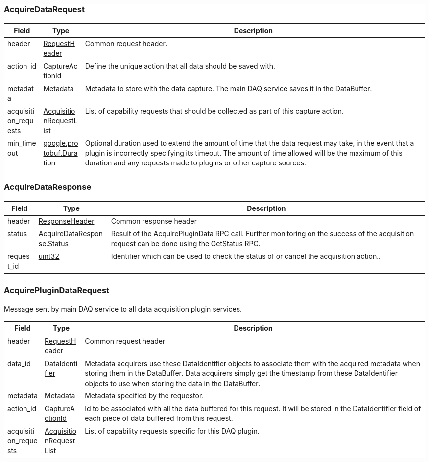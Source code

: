 

<a name="bosdyn.api.AcquireDataRequest"></a>

### AcquireDataRequest



| Field | Type | Description |
| ----- | ---- | ----------- |
| header | [RequestHeader](#bosdyn.api.RequestHeader) | Common request header. |
| action_id | [CaptureActionId](#bosdyn.api.CaptureActionId) | Define the unique action that all data should be saved with. |
| metadata | [Metadata](#bosdyn.api.Metadata) | Metadata to store with the data capture. The main DAQ service saves it in the DataBuffer. |
| acquisition_requests | [AcquisitionRequestList](#bosdyn.api.AcquisitionRequestList) | List of capability requests that should be collected as part of this capture action. |
| min_timeout | [google.protobuf.Duration](#google.protobuf.Duration) | Optional duration used to extend the amount of time that the data request may take, in the event that a plugin is incorrectly specifying its timeout. The amount of time allowed will be the maximum of this duration and any requests made to plugins or other capture sources. |






<a name="bosdyn.api.AcquireDataResponse"></a>

### AcquireDataResponse



| Field | Type | Description |
| ----- | ---- | ----------- |
| header | [ResponseHeader](#bosdyn.api.ResponseHeader) | Common response header |
| status | [AcquireDataResponse.Status](#bosdyn.api.AcquireDataResponse.Status) | Result of the AcquirePluginData RPC call. Further monitoring on the success of the acquisition request can be done using the GetStatus RPC. |
| request_id | [uint32](#uint32) | Identifier which can be used to check the status of or cancel the acquisition action.. |






<a name="bosdyn.api.AcquirePluginDataRequest"></a>

### AcquirePluginDataRequest

Message sent by main DAQ service to all data acquisition plugin services.



| Field | Type | Description |
| ----- | ---- | ----------- |
| header | [RequestHeader](#bosdyn.api.RequestHeader) | Common request header |
| data_id | [DataIdentifier](#bosdyn.api.DataIdentifier) | Metadata acquirers use these DataIdentifier objects to associate them with the acquired metadata when storing them in the DataBuffer. Data acquirers simply get the timestamp from these DataIdentifier objects to use when storing the data in the DataBuffer. |
| metadata | [Metadata](#bosdyn.api.Metadata) | Metadata specified by the requestor. |
| action_id | [CaptureActionId](#bosdyn.api.CaptureActionId) | Id to be associated with all the data buffered for this request. It will be stored in the DataIdentifier field of each piece of data buffered from this request. |
| acquisition_requests | [AcquisitionRequestList](#bosdyn.api.AcquisitionRequestList) | List of capability requests specific for this DAQ plugin. |
